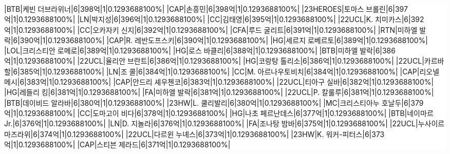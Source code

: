|BTB|케빈 더브라위너|6|398억|1|0.1293688100%|
|CAP|손흥민|6|398억|1|0.1293688100%|
|23HEROES|토마스 브롤린|6|397억|1|0.1293688100%|
|LN|박지성|6|396억|1|0.1293688100%|
|CC|김태영|6|395억|1|0.1293688100%|
|22UCL|K. 치미카스|6|392억|1|0.1293688100%|
|CC|오카자키 신지|6|392억|1|0.1293688100%|
|CFA|루드 굴리트|6|391억|1|0.1293688100%|
|RTN|미하엘 발락|6|390억|1|0.1293688100%|
|CAP|R. 레반도프스키|6|390억|1|0.1293688100%|
|HG|세르지 로베르토|6|389억|1|0.1293688100%|
|LOL|크리스티안 로메로|6|389억|1|0.1293688100%|
|HG|로스 바클리|6|388억|1|0.1293688100%|
|BTB|미하엘 발락|6|386억|1|0.1293688100%|
|22UCL|율리안 브란트|6|386억|1|0.1293688100%|
|HG|코랑탕 톨리소|6|386억|1|0.1293688100%|
|22UCL|카르바할|6|385억|1|0.1293688100%|
|LN|조 콜|6|384억|1|0.1293688100%|
|CC|M. 아르나우토비치|6|384억|1|0.1293688100%|
|CAP|리오넬 메시|6|383억|1|0.1293688100%|
|CAP|안드리 셰우첸코|6|383억|1|0.1293688100%|
|22UCL|티아구 실바|6|382억|1|0.1293688100%|
|HG|레들리 킹|6|381억|1|0.1293688100%|
|FA|미하엘 발락|6|381억|1|0.1293688100%|
|22UCL|P. 칼룰루|6|381억|1|0.1293688100%|
|BTB|데이비드 알라바|6|380억|1|0.1293688100%|
|23HW|L. 쿨리발리|6|380억|1|0.1293688100%|
|MC|크리스티아누 호날두|6|379억|1|0.1293688100%|
|CC|도마고이 비다|6|378억|1|0.1293688100%|
|HG|나초 페르난데스|6|377억|1|0.1293688100%|
|BTB|네이마르 Jr.|6|376억|1|0.1293688100%|
|LN|D. 지놀라|6|376억|1|0.1293688100%|
|FA|조나탕 밤바|6|375억|1|0.1293688100%|
|22UCL|누사이르 마즈라위|6|374억|1|0.1293688100%|
|22UCL|다르윈 누녜스|6|373억|1|0.1293688100%|
|23HW|K. 워커-피터스|6|373억|1|0.1293688100%|
|CAP|스티븐 제라드|6|371억|1|0.1293688100%|